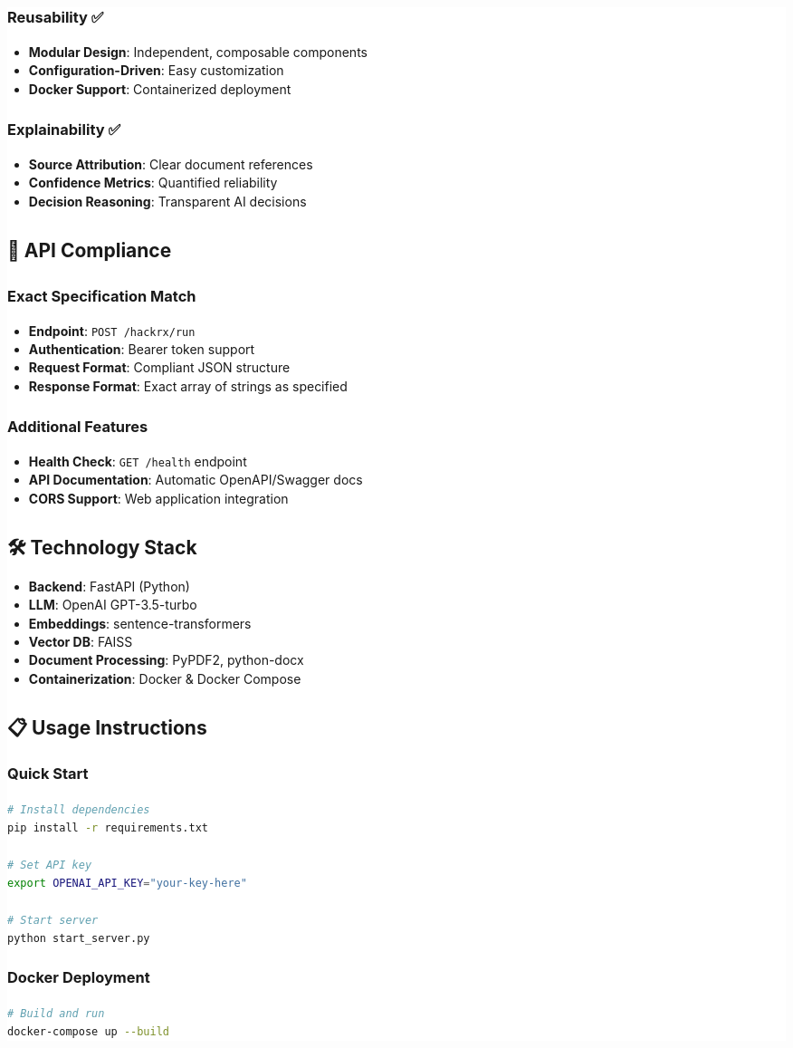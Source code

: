 ### Reusability ✅
- **Modular Design**: Independent, composable components
- **Configuration-Driven**: Easy customization
- **Docker Support**: Containerized deployment

### Explainability ✅
- **Source Attribution**: Clear document references
- **Confidence Metrics**: Quantified reliability
- **Decision Reasoning**: Transparent AI decisions

## 🔧 API Compliance

### Exact Specification Match
- **Endpoint**: `POST /hackrx/run`
- **Authentication**: Bearer token support
- **Request Format**: Compliant JSON structure
- **Response Format**: Exact array of strings as specified

### Additional Features
- **Health Check**: `GET /health` endpoint
- **API Documentation**: Automatic OpenAPI/Swagger docs
- **CORS Support**: Web application integration

## 🛠️ Technology Stack

- **Backend**: FastAPI (Python)
- **LLM**: OpenAI GPT-3.5-turbo
- **Embeddings**: sentence-transformers
- **Vector DB**: FAISS
- **Document Processing**: PyPDF2, python-docx
- **Containerization**: Docker & Docker Compose

## 📋 Usage Instructions

### Quick Start
```bash
# Install dependencies
pip install -r requirements.txt

# Set API key
export OPENAI_API_KEY="your-key-here"

# Start server
python start_server.py
```

### Docker Deployment
```bash
# Build and run
docker-compose up --build
```
